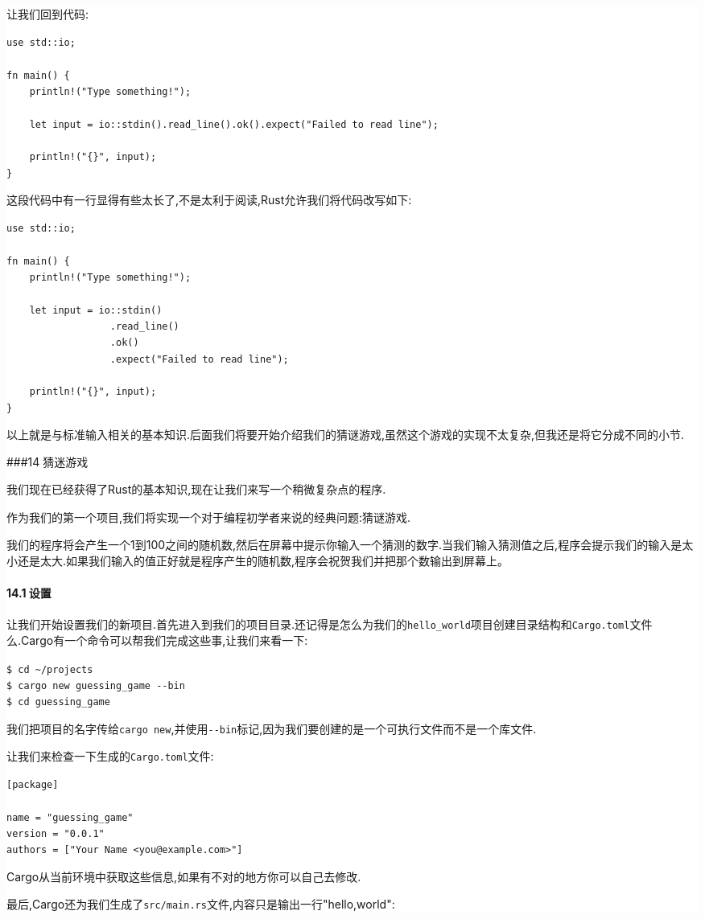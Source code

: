 让我们回到代码:

    use std::io;

    fn main() {
        println!("Type something!");

        let input = io::stdin().read_line().ok().expect("Failed to read line");

        println!("{}", input);
    }

这段代码中有一行显得有些太长了,不是太利于阅读,Rust允许我们将代码改写如下:

    use std::io;

    fn main() {
        println!("Type something!");

        let input = io::stdin()
                      .read_line()
                      .ok()
                      .expect("Failed to read line");

        println!("{}", input);
    }
    
以上就是与标准输入相关的基本知识.后面我们将要开始介绍我们的猜谜游戏,虽然这个游戏的实现不太复杂,但我还是将它分成不同的小节.


###<span id="14 猜迷游戏">14 猜迷游戏</span>

我们现在已经获得了Rust的基本知识,现在让我们来写一个稍微复杂点的程序.

作为我们的第一个项目,我们将实现一个对于编程初学者来说的经典问题:猜谜游戏.

我们的程序将会产生一个1到100之间的随机数,然后在屏幕中提示你输入一个猜测的数字.当我们输入猜测值之后,程序会提示我们的输入是太小还是太大.如果我们输入的值正好就是程序产生的随机数,程序会祝贺我们并把那个数输出到屏幕上。

#### 14.1 设置

让我们开始设置我们的新项目.首先进入到我们的项目目录.还记得是怎么为我们的`hello_world`项目创建目录结构和`Cargo.toml`文件么.Cargo有一个命令可以帮我们完成这些事,让我们来看一下:

    $ cd ~/projects
    $ cargo new guessing_game --bin
    $ cd guessing_game
    
我们把项目的名字传给`cargo new`,并使用`--bin`标记,因为我们要创建的是一个可执行文件而不是一个库文件.

让我们来检查一下生成的`Cargo.toml`文件:

    [package]

    name = "guessing_game"
    version = "0.0.1"
    authors = ["Your Name <you@example.com>"]
    
Cargo从当前环境中获取这些信息,如果有不对的地方你可以自己去修改.

最后,Cargo还为我们生成了`src/main.rs`文件,内容只是输出一行"hello,world":
